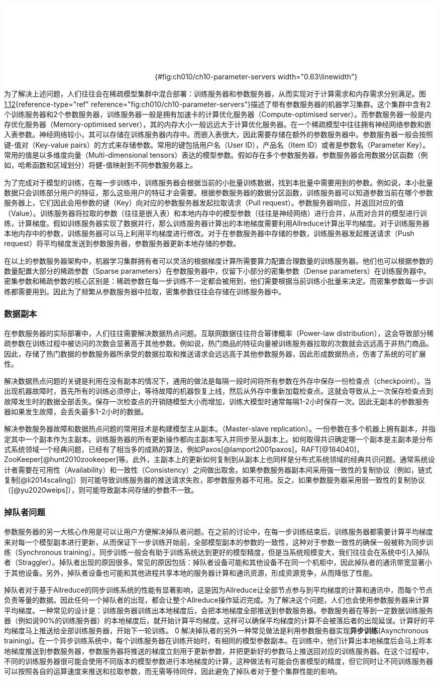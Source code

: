 ![参数服务器](figs/ch10/ch10-parameter-servers.pdf){#fig:ch010/ch10-parameter-servers
width="0.63\\linewidth"}

为了解决上述问题，人们往往会在稀疏模型集群中混合部署：训练服务器和参数服务器，从而实现对于计算需求和内存需求分别满足。图[1.12](#fig:ch010/ch10-parameter-servers){reference-type="ref"
reference="fig:ch010/ch10-parameter-servers"}描述了带有参数服务器的机器学习集群。这个集群中含有2个训练服务器和2个参数服务器，训练服务器一般是拥有加速卡的计算优化服务器（Compute-optimised
server）。而参数服务器一般是内存优化服务器（Memory-optimised
server），其的内存大小一般远远大于计算优化服务器。在一个稀疏模型中往往拥有神经网络参数和嵌入表参数。神经网络较小，其可以存储在训练服务器内存中。而嵌入表很大，因此需要存储在额外的参数服务器中。参数服务器一般会按照键-值对（Key-value
pairs）的方式来存储参数。常用的键包括用户名（User ID），产品名（Item
ID）或者是参数名（Parameter
Key）。常用的值是以多维度向量（Multi-dimensional
tensors）表达的模型参数。假如存在多个参数服务器，参数服务器会用数据分区函数（例如，哈希函数和区域划分）将健-值映射到不同参数服务器上。

为了完成对于模型的训练，在每一步训练中，训练服务器会根据当前的小批量训练数据，找到本批量中需要用到的参数。例如说，本小批量数据只会训练部分用户的特征，那么这些用户的特征才会需要。根据参数服务器的数据分区函数，训练服务器可以知道参数当前在哪个参数服务器上，它们因此会用参数的键（Key）向对应的参数服务器发起拉取请求（Pull
request）。参数服务器响应，并返回对应的值（Value）。训练服务器将拉取的参数（往往是嵌入表）和本地内存中的模型参数（往往是神经网络）进行合并，从而对合并的模型进行训练，计算梯度。假如训练服务器实现了数据并行，那么训练服务器计算出的本地梯度需要利用Allreduce计算出平均梯度。对于训练服务器本地内存中的参数，训练服务器可以马上利用平均梯度进行修改。对于在参数服务器中存储的参数，训练服务器发起推送请求（Push
request）将平均梯度发送到参数服务器，参数服务器更新本地存储的参数。

在以上的参数服务器架构中，机器学习集群拥有者可以灵活的根据梯度计算所需要算力配置合理数量的训练服务器。他们也可以根据参数的数量配置大部分的稀疏参数（Sparse
parameters）在参数服务器中，仅留下小部分的密集参数（Dense
parameters）在训练服务器中。密集参数和稀疏参数的核心区别是：稀疏参数在每一步训练不一定都会被用到，他们需要根据当前训练小批量来决定。而密集参数每一步训练都需要用到。因此为了频繁从参数服务器中拉取，密集参数往往会存储在训练服务器中。

### 数据副本

在参数服务器的实际部署中，人们往往需要解决数据热点问题。互联网数据往往符合幂律概率（Power-law
distribution），这会导致部分稀疏参数在训练过程中被访问的次数会显著高于其他参数。例如说，热门商品的特征向量被训练服务器拉取的次数就会远远高于非热门商品。因此，存储了热门数据的参数服务器所承受的数据拉取和推送请求会远远高于其他参数服务器，因此形成数据热点，伤害了系统的可扩展性。

解决数据热点问题的关键是利用在没有副本的情况下，通用的做法是每隔一段时间将所有参数在外存中保存一份检查点（checkpoint）。当出现机器故障时，首先所有的训练必须停止，等待故障的机器恢复上线，然后从外存中重新加载检查点。这就会导致从上一次保存检查点到故障发生时的数据全部丢失。保存一次检查点的开销随模型大小而增加，训练大模型时通常每隔1-2小时保存一次。因此无副本的参数服务器如果发生故障，会丢失最多1-2小时的数据。

解决参数服务器故障和数据热点问题的常用技术是构建模型主从副本。（Master-slave
replication）。一份参数在多个机器上拥有副本，并指定其中一个副本作为主副本。训练服务器的所有更新操作都向主副本写入并同步至从副本上。如何取得共识确定哪一个副本是主副本是分布式系统领域一个经典问题，已经有了相当多的成熟的算法，例如Paxos[@lamport2001paxos]，RAFT[@184040]，ZooKeeper[@hunt2010zookeeper]等。此外，主副本上的更新如何复制到从副本上也同样是分布式系统领域的经典共识问题。通常系统设计者需要在可用性（Availability）和一致性（Consistency）之间做出取舍。如果参数服务器副本间采用强一致性的复制协议（例如，链式复制[@li2014scaling]）则可能导致训练服务器的推送请求失败，即参数服务器不可用。反之，如果参数服务器采用弱一致性的复制协议（[@yu2020weips]），则可能导致副本间存储的参数不一致。

### 掉队者问题

参数服务器的另一大核心作用是可以让用户方便解决掉队者问题。在之前的讨论中，在每一步训练结束后，训练服务器都需要计算平均梯度来对每一个模型副本进行更新，从而保证下一步训练开始前，全部模型副本的参数的一致性，这种对于参数一致性的确保一般被称为同步训练（Synchronous
training）。同步训练一般会有助于训练系统达到更好的模型精度，但是当系统规模变大，我们往往会在系统中引入掉队者（Straggler）。掉队者出现的原因很多。常见的原因包括：掉队者设备可能和其他设备不在同一个机柜中，因此掉队者的通讯带宽显著小于其他设备。另外，掉队者设备也可能和其他进程共享本地的服务器计算和通讯资源，形成资源竞争，从而降低了性能。

掉队者对于基于Allreduce的同步训练系统的性能有显著影响，这是因为Allreduce让全部节点参与到平均梯度的计算和通讯中，而每个节点负责等量的数据。因此任何一个掉队者的出现，都会让整个Allreduce操作延迟完成。为了解决这个问题，人们也会使用参数服务器来计算平均梯度。一种常见的设计是：训练服务器训练出本地梯度后，会把本地梯度全部推送到参数服务器。参数服务器在等到一定数据训练服务器（例如说90%的训练服务器）的本地梯度后，就开始计算平均梯度。这样可以确保平均梯度的计算不会被落后者的出现延误。计算好的平均梯度马上推送给全部训练服务器，开始下一轮训练。
0
解决掉队者的另外一种常见做法是利用参数服务器实现**异步训练**(Asynchronous
training)。在一个异步训练系统中，每个训练服务器在训练开始时，有相同的模型参数副本。在训练中，他们计算出本地梯度后会马上将本地梯度推送到参数服务器，参数服务器将推送的梯度立刻用于更新参数，并把更新好的参数马上推送回对应的训练服务器。在这个过程中，不同的训练服务器很可能会使用不同版本的模型参数进行本地梯度的计算，这种做法有可能会伤害模型的精度，但它同时让不同训练服务器可以按照各自的运算速度来推送和拉取参数，而无需等待同伴，因此避免了掉队者对于整个集群性能的影响。
